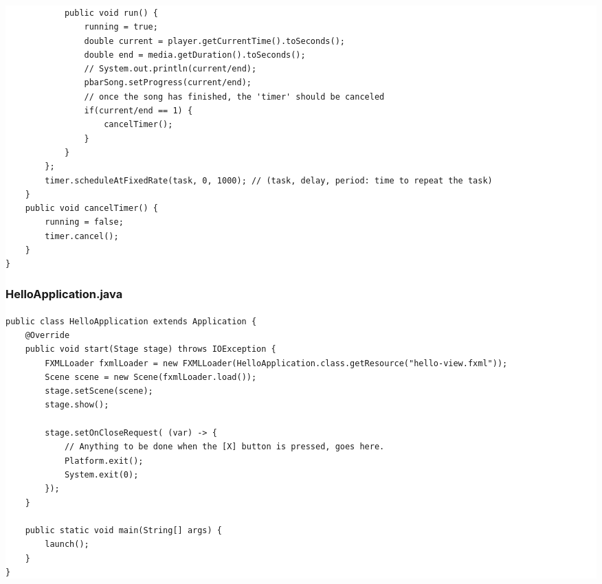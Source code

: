 ~~~
            public void run() {
                running = true;
                double current = player.getCurrentTime().toSeconds();
                double end = media.getDuration().toSeconds();
                // System.out.println(current/end);
                pbarSong.setProgress(current/end);
                // once the song has finished, the 'timer' should be canceled
                if(current/end == 1) {
                    cancelTimer();
                }
            }
        };
        timer.scheduleAtFixedRate(task, 0, 1000); // (task, delay, period: time to repeat the task)
    }
    public void cancelTimer() {
        running = false;
        timer.cancel();
    }
}
~~~

### HelloApplication.java

~~~
public class HelloApplication extends Application {
    @Override
    public void start(Stage stage) throws IOException {
        FXMLLoader fxmlLoader = new FXMLLoader(HelloApplication.class.getResource("hello-view.fxml"));
        Scene scene = new Scene(fxmlLoader.load());
        stage.setScene(scene);
        stage.show();

        stage.setOnCloseRequest( (var) -> {
            // Anything to be done when the [X] button is pressed, goes here.
            Platform.exit();
            System.exit(0);
        });
    }

    public static void main(String[] args) {
        launch();
    }
}
~~~
